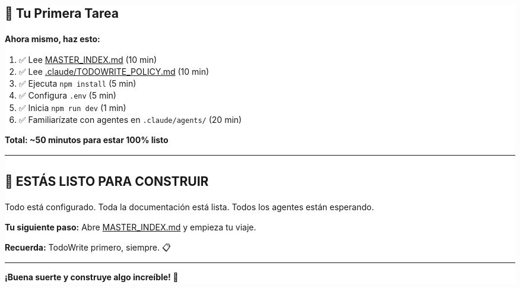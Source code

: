 ## 🎯 Tu Primera Tarea

**Ahora mismo, haz esto:**

1. ✅ Lee [MASTER_INDEX.md](MASTER_INDEX.md) (10 min)
2. ✅ Lee [.claude/TODOWRITE_POLICY.md](.claude/TODOWRITE_POLICY.md) (10 min)
3. ✅ Ejecuta `npm install` (5 min)
4. ✅ Configura `.env` (5 min)
5. ✅ Inicia `npm run dev` (1 min)
6. ✅ Familiarízate con agentes en `.claude/agents/` (20 min)

**Total: ~50 minutos para estar 100% listo**

---

## 🚀 ESTÁS LISTO PARA CONSTRUIR

Todo está configurado. Toda la documentación está lista. Todos los agentes están esperando.

**Tu siguiente paso:** Abre [MASTER_INDEX.md](MASTER_INDEX.md) y empieza tu viaje.

**Recuerda:** TodoWrite primero, siempre. 📋

---

**¡Buena suerte y construye algo increíble! 🎉**
